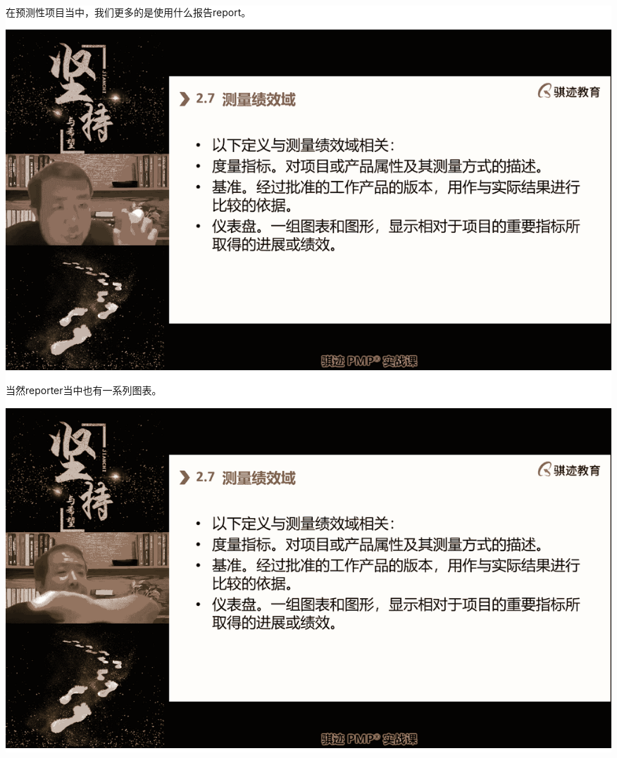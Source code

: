 在预测性项目当中，我们更多的是使用什么报告report。

![](img/85cd926d15ed6c3c8ffdcb5e7dcefb38_127.png)

当然reporter当中也有一系列图表。

![](img/85cd926d15ed6c3c8ffdcb5e7dcefb38_129.png)
